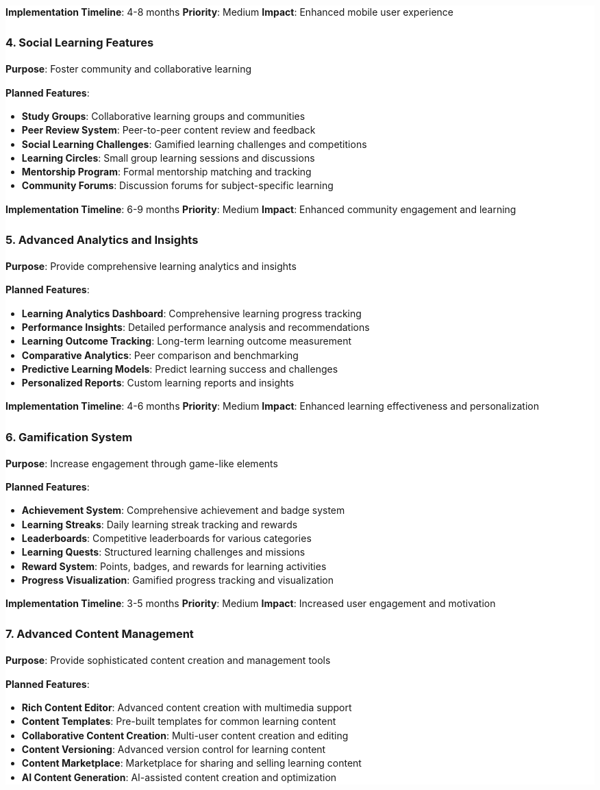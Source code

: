 **Implementation Timeline**: 4-8 months
**Priority**: Medium
**Impact**: Enhanced mobile user experience

### 4. Social Learning Features
**Purpose**: Foster community and collaborative learning

**Planned Features**:
- **Study Groups**: Collaborative learning groups and communities
- **Peer Review System**: Peer-to-peer content review and feedback
- **Social Learning Challenges**: Gamified learning challenges and competitions
- **Learning Circles**: Small group learning sessions and discussions
- **Mentorship Program**: Formal mentorship matching and tracking
- **Community Forums**: Discussion forums for subject-specific learning

**Implementation Timeline**: 6-9 months
**Priority**: Medium
**Impact**: Enhanced community engagement and learning

### 5. Advanced Analytics and Insights
**Purpose**: Provide comprehensive learning analytics and insights

**Planned Features**:
- **Learning Analytics Dashboard**: Comprehensive learning progress tracking
- **Performance Insights**: Detailed performance analysis and recommendations
- **Learning Outcome Tracking**: Long-term learning outcome measurement
- **Comparative Analytics**: Peer comparison and benchmarking
- **Predictive Learning Models**: Predict learning success and challenges
- **Personalized Reports**: Custom learning reports and insights

**Implementation Timeline**: 4-6 months
**Priority**: Medium
**Impact**: Enhanced learning effectiveness and personalization

### 6. Gamification System
**Purpose**: Increase engagement through game-like elements

**Planned Features**:
- **Achievement System**: Comprehensive achievement and badge system
- **Learning Streaks**: Daily learning streak tracking and rewards
- **Leaderboards**: Competitive leaderboards for various categories
- **Learning Quests**: Structured learning challenges and missions
- **Reward System**: Points, badges, and rewards for learning activities
- **Progress Visualization**: Gamified progress tracking and visualization

**Implementation Timeline**: 3-5 months
**Priority**: Medium
**Impact**: Increased user engagement and motivation

### 7. Advanced Content Management
**Purpose**: Provide sophisticated content creation and management tools

**Planned Features**:
- **Rich Content Editor**: Advanced content creation with multimedia support
- **Content Templates**: Pre-built templates for common learning content
- **Collaborative Content Creation**: Multi-user content creation and editing
- **Content Versioning**: Advanced version control for learning content
- **Content Marketplace**: Marketplace for sharing and selling learning content
- **AI Content Generation**: AI-assisted content creation and optimization
